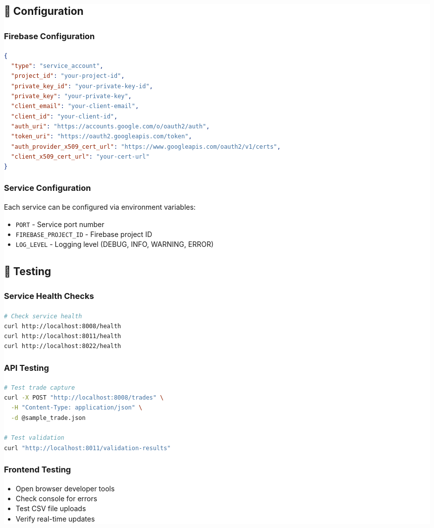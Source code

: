 ## 🔧 Configuration

### Firebase Configuration
```json
{
  "type": "service_account",
  "project_id": "your-project-id",
  "private_key_id": "your-private-key-id",
  "private_key": "your-private-key",
  "client_email": "your-client-email",
  "client_id": "your-client-id",
  "auth_uri": "https://accounts.google.com/o/oauth2/auth",
  "token_uri": "https://oauth2.googleapis.com/token",
  "auth_provider_x509_cert_url": "https://www.googleapis.com/oauth2/v1/certs",
  "client_x509_cert_url": "your-cert-url"
}
```

### Service Configuration
Each service can be configured via environment variables:
- `PORT` - Service port number
- `FIREBASE_PROJECT_ID` - Firebase project ID
- `LOG_LEVEL` - Logging level (DEBUG, INFO, WARNING, ERROR)

## 🧪 Testing

### Service Health Checks
```bash
# Check service health
curl http://localhost:8008/health
curl http://localhost:8011/health
curl http://localhost:8022/health
```

### API Testing
```bash
# Test trade capture
curl -X POST "http://localhost:8008/trades" \
  -H "Content-Type: application/json" \
  -d @sample_trade.json

# Test validation
curl "http://localhost:8011/validation-results"
```

### Frontend Testing
- Open browser developer tools
- Check console for errors
- Test CSV file uploads
- Verify real-time updates
